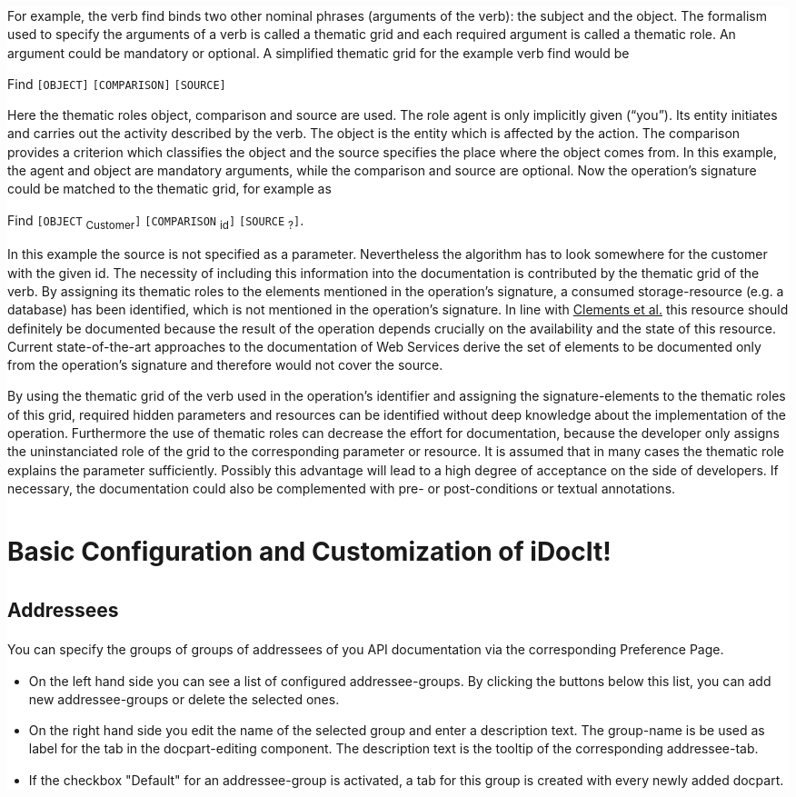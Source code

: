 For example, the verb find binds two other nominal phrases (arguments of the verb): the subject and the object. The formalism used to specify the arguments of a verb is called a thematic grid and each required argument is called a thematic role. An argument could be mandatory or optional.  A simplified thematic grid for the example verb find would be

Find `[OBJECT]` `[COMPARISON]` `[SOURCE]`

Here the thematic roles object, comparison and source are used. The role agent is only implicitly given (“you”). Its entity initiates and carries out the activity described by the verb. The object is the entity which is affected by the action. The comparison provides a criterion which classifies the object and the source specifies the place where the object comes from. In this example, the agent and object are mandatory arguments, while the comparison and source are optional. Now the operation’s signature could be matched to the thematic grid, for example as

Find `[OBJECT` <sub>Customer</sub>`]` `[COMPARISON` <sub>id</sub>`]` `[SOURCE` <sub>?</sub>`]`.

In this example the source is not specified as a parameter. Nevertheless the algorithm has to look somewhere for the customer with the given id. The necessity of including this information into the documentation is contributed by the thematic grid of the verb. By assigning its thematic roles to the elements mentioned in the operation’s signature, a consumed storage-resource (e.g. a database) has been identified, which is not mentioned in the operation’s signature. In line with [Clements et al.](http://www.amazon.com/Documenting-Software-Architectures-p-Clements-F-Bachmann-L-Bass-D-Garlan-J-Ivers-R-Little/dp/B003WEPPOC/ref=sr_1_6?ie=UTF8&s=books&qid=1303241275&sr=8-6) this resource should definitely be documented because the result of the operation depends crucially on the availability and the state of this resource. Current state-of-the-art approaches to the documentation of Web Services derive the set of elements to be documented only from the operation’s signature and therefore would not cover the source.

By using the thematic grid of the verb used in the operation’s identifier and assigning the signature-elements to the thematic roles of this grid, required hidden parameters and resources can be identified without deep knowledge about the implementation of the operation. Furthermore the use of thematic roles can decrease the effort for documentation, because the developer only assigns the uninstanciated role of the grid to the corresponding parameter or resource. It is assumed that in many cases the thematic role explains the parameter sufficiently. Possibly this advantage will lead to a high degree of acceptance on the side of developers. If necessary, the documentation could also be complemented with pre- or post-conditions or textual annotations.

# Basic Configuration and Customization of iDocIt! #

## Addressees ##

You can specify the groups of groups of addressees of you API documentation via the corresponding Preference Page.

  * On the left hand side you can see a list of configured addressee-groups. By clicking the buttons below this list, you can add new addressee-groups or delete the selected ones.

  * On the right hand side you edit the name of the selected group and enter a description text. The group-name is be used as label for the tab in the docpart-editing component. The description text is the tooltip of the corresponding addressee-tab.

  * If the checkbox "Default" for an addressee-group is activated, a tab for this group is created with every newly added docpart.
